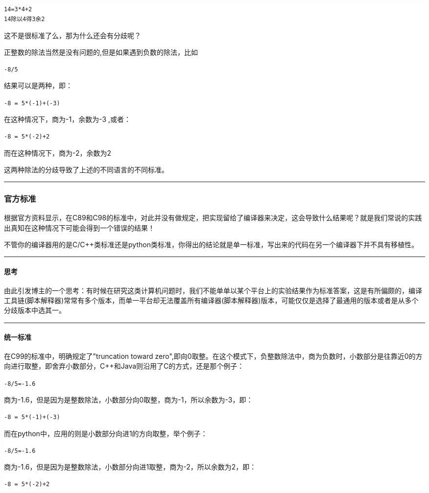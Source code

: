 ```  
14=3*4+2
14除以4得3余2
```  

这不是很标准了么，那为什么还会有分歧呢？  

正整数的除法当然是没有问题的,但是如果遇到负数的除法，比如 

```  
-8/5
```  
结果可以是两种，即：

```  
-8 = 5*(-1)+(-3)
```  

在这种情况下，商为-1，余数为-3  ,或者：
```  
-8 = 5*(-2)+2  
```  


而在这种情况下，商为-2，余数为2  

这两种除法的分歧导致了上述的不同语言的不同标准。  


****  

### 官方标准  
根据官方资料显示，在C89和C98的标准中，对此并没有做规定，把实现留给了编译器来决定，这会导致什么结果呢？就是我们常说的实践出真知在这种情况下可能会得到一个错误的结果！   

不管你的编译器用的是C/C++类标准还是python类标准，你得出的结论就是单一标准，写出来的代码在另一个编译器下并不具有移植性。  

****  

#### 思考
由此引发博主的一个思考：有时候在研究这类计算机问题时，我们不能单单以某个平台上的实验结果作为标准答案，这是有所偏颇的，编译工具链(脚本解释器)常常有多个版本，而单一平台却无法覆盖所有编译器(脚本解释器)版本，可能仅仅是选择了最通用的版本或者是从多个分歧版本中选其一。 

****  

#### 统一标准
在C99的标准中，明确规定了"truncation toward zero",即向0取整。在这个模式下，负整数除法中，商为负数时，小数部分是往靠近0的方向进行取整，即舍弃小数部分，C++和Java则沿用了C的方式，还是那个例子：

```  
-8/5=-1.6
```
商为-1.6，但是因为是整数除法，小数部分向0取整，商为-1，所以余数为-3，即：
```  
-8 = 5*(-1)+(-3)
```  

而在python中，应用的则是小数部分向进1的方向取整，举个例子：

```  
-8/5=-1.6
```
商为-1.6，但是因为是整数除法，小数部分向进1取整，商为-2，所以余数为2，即：
```
-8 = 5*(-2)+2  
```  

